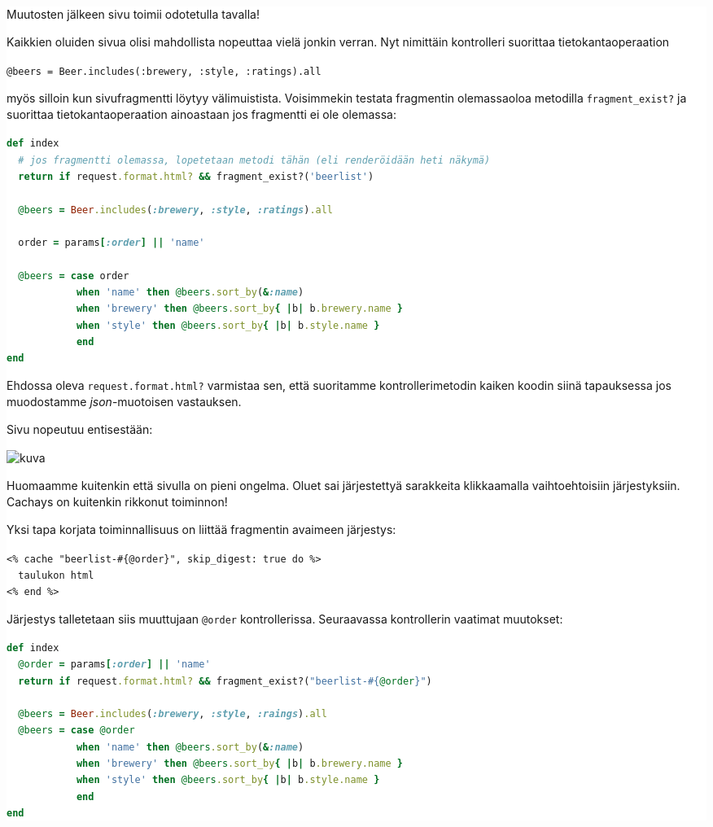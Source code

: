 Muutosten jälkeen sivu toimii odotetulla tavalla!

Kaikkien oluiden sivua olisi mahdollista nopeuttaa vielä jonkin verran. Nyt nimittäin kontrolleri suorittaa tietokantaoperaation

```erb
@beers = Beer.includes(:brewery, :style, :ratings).all
```

myös silloin kun sivufragmentti löytyy välimuistista. Voisimmekin testata fragmentin olemassaoloa metodilla <code>fragment_exist?</code> ja suorittaa tietokantaoperaation ainoastaan jos fragmentti ei ole olemassa:

```ruby
def index
  # jos fragmentti olemassa, lopetetaan metodi tähän (eli renderöidään heti näkymä)
  return if request.format.html? && fragment_exist?('beerlist')

  @beers = Beer.includes(:brewery, :style, :ratings).all

  order = params[:order] || 'name'

  @beers = case order
            when 'name' then @beers.sort_by(&:name)
            when 'brewery' then @beers.sort_by{ |b| b.brewery.name }
            when 'style' then @beers.sort_by{ |b| b.style.name }
            end
end
```

Ehdossa oleva <code>request.format.html?</code> varmistaa sen, että suoritamme kontrollerimetodin kaiken koodin siinä tapauksessa jos muodostamme _json_-muotoisen vastauksen.

Sivu nopeutuu entisestään:

![kuva](https://raw.githubusercontent.com/mluukkai/WebPalvelinohjelmointi2023/main/images/ratebeer-w6-11.png)

Huomaamme kuitenkin että sivulla on pieni ongelma. Oluet sai järjestettyä sarakkeita klikkaamalla vaihtoehtoisiin järjestyksiin. Cachays on kuitenkin rikkonut toiminnon!

Yksi tapa korjata toiminnallisuus on liittää fragmentin avaimeen järjestys:

```erb
<% cache "beerlist-#{@order}", skip_digest: true do %>
  taulukon html
<% end %>
```

Järjestys talletetaan siis muuttujaan <code>@order</code> kontrollerissa. Seuraavassa kontrollerin vaatimat muutokset:

```ruby
def index
  @order = params[:order] || 'name'
  return if request.format.html? && fragment_exist?("beerlist-#{@order}")

  @beers = Beer.includes(:brewery, :style, :raings).all
  @beers = case @order
            when 'name' then @beers.sort_by(&:name)
            when 'brewery' then @beers.sort_by{ |b| b.brewery.name }
            when 'style' then @beers.sort_by{ |b| b.style.name }
            end
end
```
